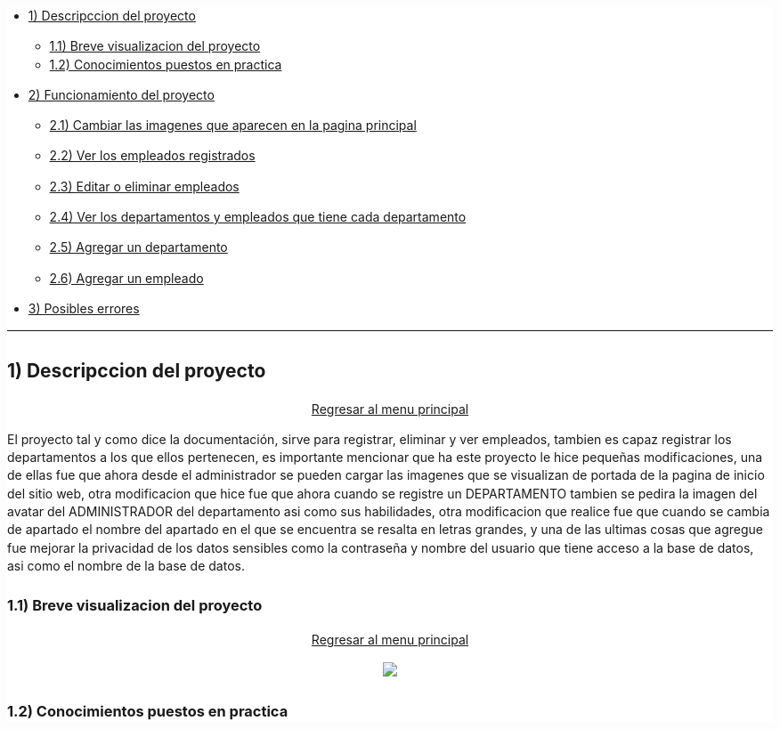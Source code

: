 * [1) Descripccion del proyecto](#1-descripccion-del-proyecto)
    * [1.1) Breve visualizacion del proyecto](#11-breve-visualizacion-del-proyecto)
    * [1.2) Conocimientos puestos en practica](#12-conocimientos-puestos-en-practica)

* [2) Funcionamiento del proyecto](#2-funcionamiento-del-proyecto)
    * [2.1) Cambiar las imagenes que aparecen en la pagina principal](#21-cambiar-las-imagenes-que-aparecen-en-la-pagina-principal)
    * [2.2) Ver los empleados registrados](#22-ver-los-empleados-registrados)

    * [2.3) Editar o eliminar empleados](#23-editar-o-eliminar-empleados)
    * [2.4) Ver los departamentos y empleados que tiene cada departamento](#24-ver-los-departamentos-y-empleados-que-tiene-cada-departamento)
    * [2.5) Agregar un departamento](#25-agregar-un-departamento)
    * [2.6) Agregar un empleado](#26-agregar-un-empleado)

    
* [3) Posibles errores](#3-posibles-errores)


<hr>

## **1) Descripccion del proyecto**

<div class="myWrapper" markdown="1" align="center">

[Regresar al menu principal](#menu)

</div>

El proyecto tal y como dice la documentación, sirve para registrar, eliminar y ver empleados, tambien es capaz registrar los departamentos a los que ellos pertenecen, es importante mencionar que ha este proyecto le hice pequeñas modificaciones, una de ellas fue que ahora desde el administrador se pueden cargar las imagenes que se visualizan de portada de la pagina de inicio del sitio web, otra modificacion que hice fue que ahora cuando se registre un DEPARTAMENTO tambien se pedira la imagen del avatar del ADMINISTRADOR del departamento asi como sus habilidades, otra modificacion que realice fue que cuando se cambia de apartado el nombre del apartado en el que se encuentra se resalta en letras grandes, y una de las ultimas cosas que agregue fue mejorar la privacidad de los datos sensibles como la contraseña y nombre del usuario que tiene acceso a la base de datos, asi como el nombre de la base de datos.


### **1.1) Breve visualizacion del proyecto**

<div class="myWrapper" markdown="1" align="center">

[Regresar al menu principal](#menu)
</div>


<div align="center">
<img  src="recursos_readme/vistaGeneralDelProyecto.gif" style="width:100%;">
</div>


### **1.2) Conocimientos puestos en practica**

<div class="myWrapper" markdown="1" align="center">

